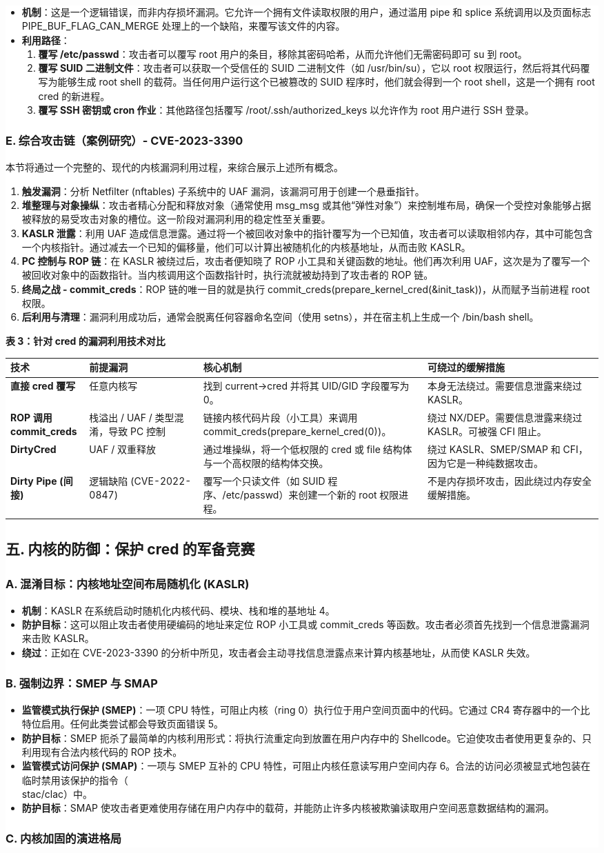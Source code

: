 * **机制**：这是一个逻辑错误，而非内存损坏漏洞。它允许一个拥有文件读取权限的用户，通过滥用 pipe 和 splice 系统调用以及页面标志 PIPE\_BUF\_FLAG\_CAN\_MERGE 处理上的一个缺陷，来覆写该文件的内容。  
* **利用路径**：  
  1. **覆写 /etc/passwd**：攻击者可以覆写 root 用户的条目，移除其密码哈希，从而允许他们无需密码即可 su 到 root。  
  2. **覆写 SUID 二进制文件**：攻击者可以获取一个受信任的 SUID 二进制文件（如 /usr/bin/su），它以 root 权限运行，然后将其代码覆写为能够生成 root shell 的载荷。当任何用户运行这个已被篡改的 SUID 程序时，他们就会得到一个 root shell，这是一个拥有 root cred 的新进程。  
  3. **覆写 SSH 密钥或 cron 作业**：其他路径包括覆写 /root/.ssh/authorized\_keys 以允许作为 root 用户进行 SSH 登录。

### **E. 综合攻击链（案例研究）- CVE-2023-3390**

本节将通过一个完整的、现代的内核漏洞利用过程，来综合展示上述所有概念。

1. **触发漏洞**：分析 Netfilter (nftables) 子系统中的 UAF 漏洞，该漏洞可用于创建一个悬垂指针。  
2. **堆整理与对象操纵**：攻击者精心分配和释放对象（通常使用 msg\_msg 或其他“弹性对象”）来控制堆布局，确保一个受控对象能够占据被释放的易受攻击对象的槽位。这一阶段对漏洞利用的稳定性至关重要。  
3. **KASLR 泄露**：利用 UAF 造成信息泄露。通过将一个被回收对象中的指针覆写为一个已知值，攻击者可以读取相邻内存，其中可能包含一个内核指针。通过减去一个已知的偏移量，他们可以计算出被随机化的内核基地址，从而击败 KASLR。  
4. **PC 控制与 ROP 链**：在 KASLR 被绕过后，攻击者便知晓了 ROP 小工具和关键函数的地址。他们再次利用 UAF，这次是为了覆写一个被回收对象中的函数指针。当内核调用这个函数指针时，执行流就被劫持到了攻击者的 ROP 链。  
5. **终局之战 \- commit\_creds**：ROP 链的唯一目的就是执行 commit\_creds(prepare\_kernel\_cred(\&init\_task))，从而赋予当前进程 root 权限。  
6. **后利用与清理**：漏洞利用成功后，通常会脱离任何容器命名空间（使用 setns），并在宿主机上生成一个 /bin/bash shell。

**表 3：针对 cred 的漏洞利用技术对比**

| 技术 | 前提漏洞 | 核心机制 | 可绕过的缓解措施 |
| :---- | :---- | :---- | :---- |
| **直接 cred 覆写** | 任意内核写 | 找到 current-\>cred 并将其 UID/GID 字段覆写为 0。 | 本身无法绕过。需要信息泄露来绕过 KASLR。 |
| **ROP 调用 commit\_creds** | 栈溢出 / UAF / 类型混淆，导致 PC 控制 | 链接内核代码片段（小工具）来调用 commit\_creds(prepare\_kernel\_cred(0))。 | 绕过 NX/DEP。需要信息泄露来绕过 KASLR。可被强 CFI 阻止。 |
| **DirtyCred** | UAF / 双重释放 | 通过堆操纵，将一个低权限的 cred 或 file 结构体与一个高权限的结构体交换。 | 绕过 KASLR、SMEP/SMAP 和 CFI，因为它是一种纯数据攻击。 |
| **Dirty Pipe (间接)** | 逻辑缺陷 (CVE-2022-0847) | 覆写一个只读文件（如 SUID 程序、/etc/passwd）来创建一个新的 root 权限进程。 | 不是内存损坏攻击，因此绕过内存安全缓解措施。 |

## **五. 内核的防御：保护 cred 的军备竞赛**

### **A. 混淆目标：内核地址空间布局随机化 (KASLR)**

* **机制**：KASLR 在系统启动时随机化内核代码、模块、栈和堆的基地址 4。  
* **防护目标**：这可以阻止攻击者使用硬编码的地址来定位 ROP 小工具或 commit\_creds 等函数。攻击者必须首先找到一个信息泄露漏洞来击败 KASLR。  
* **绕过**：正如在 CVE-2023-3390 的分析中所见，攻击者会主动寻找信息泄露点来计算内核基地址，从而使 KASLR 失效。

### **B. 强制边界：SMEP 与 SMAP**

* **监管模式执行保护 (SMEP)**：一项 CPU 特性，可阻止内核（ring 0）执行位于用户空间页面中的代码。它通过 CR4 寄存器中的一个比特位启用。任何此类尝试都会导致页面错误 5。  
* **防护目标**：SMEP 扼杀了最简单的内核利用形式：将执行流重定向到放置在用户内存中的 Shellcode。它迫使攻击者使用更复杂的、只利用现有合法内核代码的 ROP 技术。  
* **监管模式访问保护 (SMAP)**：一项与 SMEP 互补的 CPU 特性，可阻止内核任意读写用户空间内存 6。合法的访问必须被显式地包装在临时禁用该保护的指令（  
  stac/clac）中。  
* **防护目标**：SMAP 使攻击者更难使用存储在用户内存中的载荷，并能防止许多内核被欺骗读取用户空间恶意数据结构的漏洞。

### **C. 内核加固的演进格局**
